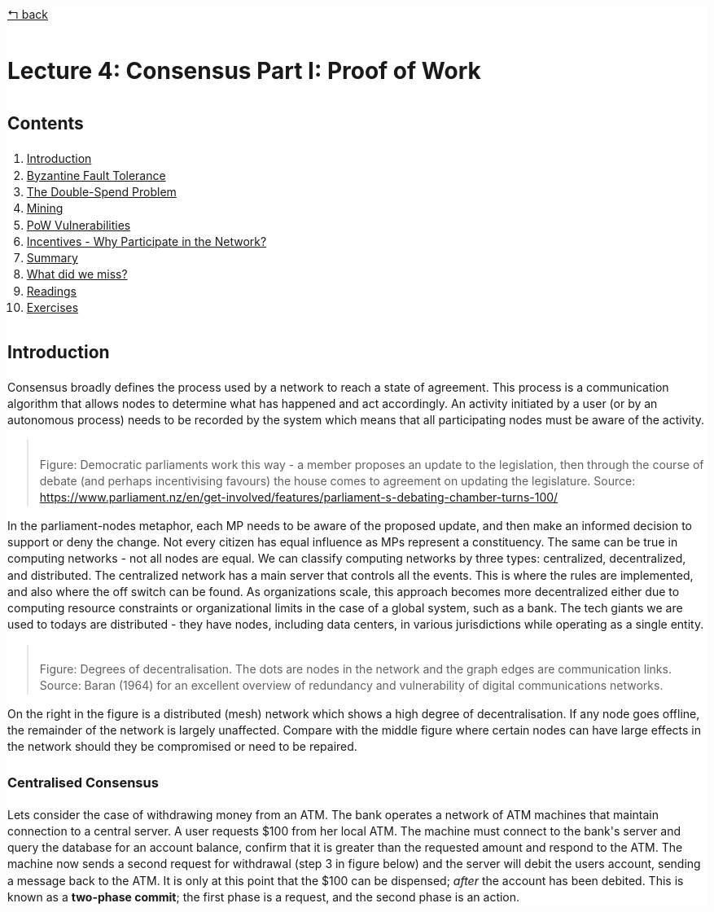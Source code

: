 [↰ back](../../..)
# Lecture 4: Consensus Part I: Proof of Work
## Contents
1. [Introduction](#introduction)
2. [Byzantine Fault Tolerance](#byzantine-fault-tolerance)
3. [The Double-Spend Problem](#the-double-spend-problem)
5. [Mining](#mining)
6. [PoW Vulnerabilities](#pow-vulnerabilities)
7. [Incentives - Why Participate in the Network?](#incentives---why-participate-in-the-network)
8. [Summary](#summary)
9. [What did we miss?](#what-did-we-miss)
10. [Readings](#readings)
11. [Exercises](#exercises)

## Introduction
Consensus broadly defines the process used by a network to reach a state of agreement. This process is a communication algorithm that allows nodes to determine what has happened and act accordingly. An activity initiated by a user (or by an autonomous process) needs to be recorded by the system which means that all participating nodes must be aware of the activity.

> <img width="800" alt="" src="https://github.com/millecodex/COMP842/assets/39792005/e4342bb3-f119-4836-8e53-8151f65dd89b">\
> Figure: Democratic parliaments work this way - a member proposes an update to the legislation, then through the course of debate (and perhaps incentivising favours) the house comes to agreement on updating the legislature. Source: https://www.parliament.nz/en/get-involved/features/parliament-s-debating-chamber-turns-100/

In the parliament-nodes metaphor, each MP needs to be aware of the proposed update, and then make an informed decision to support or deny the change. Not every citizen has equal influence as MPs represent a constituency. The same can be true in computing networks - not all nodes are equal. We can classify computing networks by three types: centralized, decentralized, and distributed. The centralized network has a main server that controls all the events. This is where the rules are implemented, and also where the off switch can be found. As organizations scale, this approach becomes more decentralized either due to computing resource constraints or organizational limits in the case of a global system, such as a bank. The tech giants we are used to todays are distributed - they have nodes, including data centers, in various jurisdictions while operating as a single entity.

> <img width="800" alt="" src="https://github.com/millecodex/COMP842/assets/39792005/ac182253-3850-4667-bc72-ed32550de671">\
> Figure: Degrees of decentralisation. The dots are nodes in the network and the graph edges are communication links. Source: Baran (1964) for an excellent overview of redundancy and vulnerability of digital communications networks.

On the right in the figure is a distributed (mesh) network which shows a high degree of decentralisation. If any node goes offline, the remainder of the network is largely unaffected. Compare with the middle figure where certain nodes can have large effects in the network should they be compromised or need to be repaired. 

### Centralised Consensus
Lets consider the case of withdrawing money from an ATM. The bank operates a network of ATM machines that maintain connection to a central server. A user requests \$100 from her local ATM. The machine must connect to the bank's server and query the database for an account balance, confirm that it is greater than the requested amount and respond to the ATM. The machine now sends a second request for withdrawal (step 3 in figure below) and the server will debit the users account, sending a message back to the ATM. It is only at this point that the \$100 can be dispensed; *after* the account has been debited. This is known as a **two-phase commit**; the first phase is a request, and the second phase is an action.
